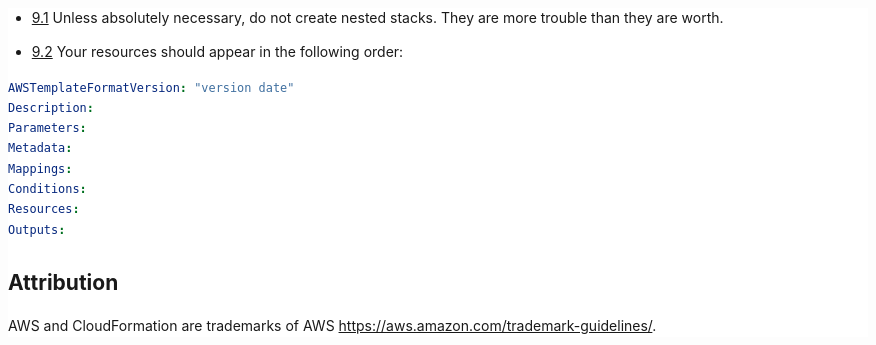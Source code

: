   <a name="architecture--nesting"></a><a name="9.1"></a>
  - [9.1](#architecture--nesting) Unless absolutely necessary, do not create nested stacks. They are more trouble than they are worth. 

  <a name="architecture--resource-order"></a><a name="9.2"></a>
  - [9.2](#architecture--resource-order) Your resources should appear in the following order: 

```yaml
AWSTemplateFormatVersion: "version date"
Description:
Parameters:
Metadata:
Mappings:
Conditions:
Resources:
Outputs:

```

## Attribution

AWS and CloudFormation are trademarks of AWS <https://aws.amazon.com/trademark-guidelines/>.

